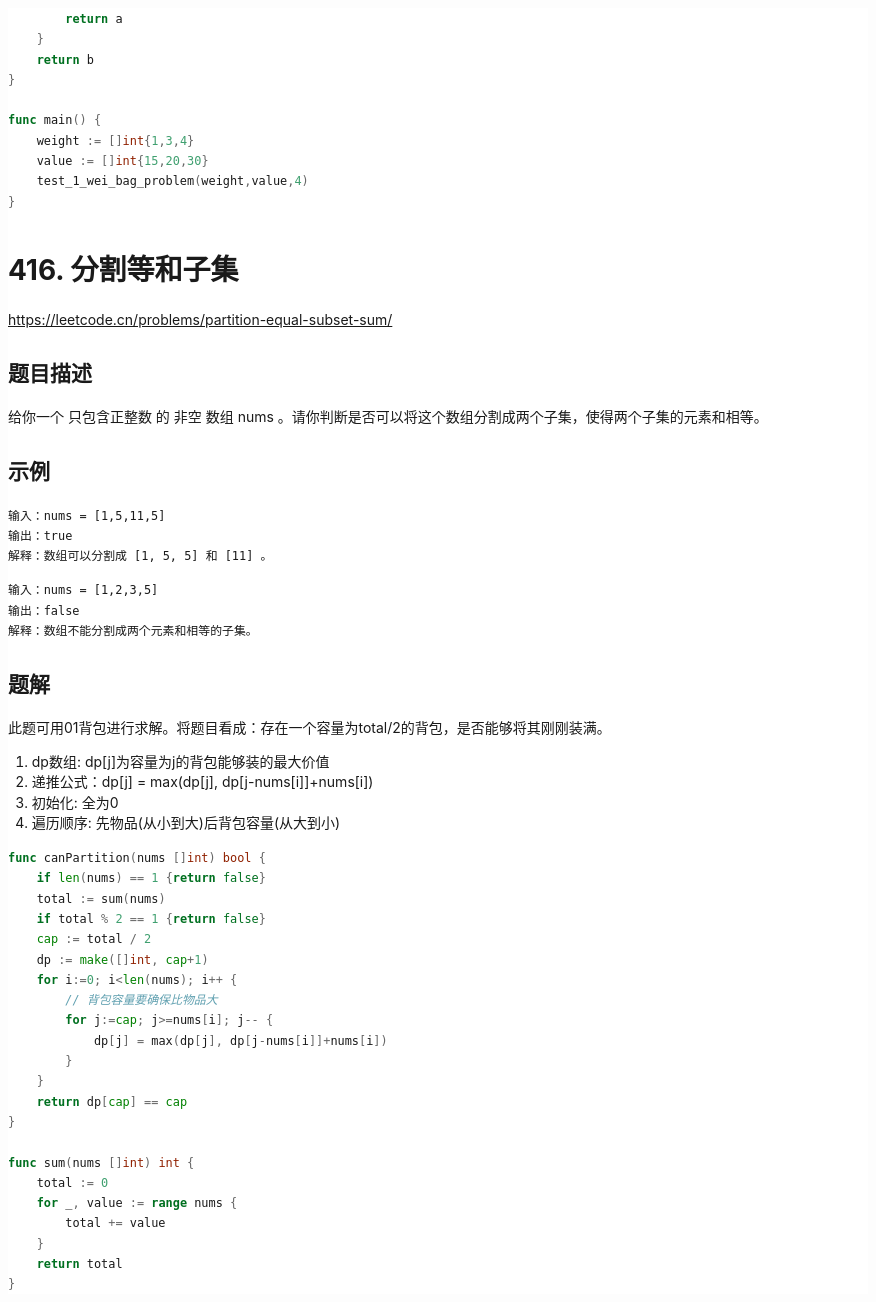 ```go
		return a
	}
	return b
}

func main() {
	weight := []int{1,3,4}
	value := []int{15,20,30}
	test_1_wei_bag_problem(weight,value,4)
}
```


# 416. 分割等和子集
https://leetcode.cn/problems/partition-equal-subset-sum/

## 题目描述
给你一个 只包含正整数 的 非空 数组 nums 。请你判断是否可以将这个数组分割成两个子集，使得两个子集的元素和相等。

## 示例
```
输入：nums = [1,5,11,5]
输出：true
解释：数组可以分割成 [1, 5, 5] 和 [11] 。
```
```
输入：nums = [1,2,3,5]
输出：false
解释：数组不能分割成两个元素和相等的子集。
```

## 题解
此题可用01背包进行求解。将题目看成：存在一个容量为total/2的背包，是否能够将其刚刚装满。
1. dp数组: dp[j]为容量为j的背包能够装的最大价值
2. 递推公式：dp[j] = max(dp[j], dp[j-nums[i]]+nums[i])
3. 初始化: 全为0
4. 遍历顺序: 先物品(从小到大)后背包容量(从大到小)

```go
func canPartition(nums []int) bool {
    if len(nums) == 1 {return false}
    total := sum(nums)
    if total % 2 == 1 {return false}
    cap := total / 2
    dp := make([]int, cap+1)
    for i:=0; i<len(nums); i++ {
        // 背包容量要确保比物品大
        for j:=cap; j>=nums[i]; j-- {
            dp[j] = max(dp[j], dp[j-nums[i]]+nums[i])
        }
    }
    return dp[cap] == cap
}

func sum(nums []int) int {
    total := 0
    for _, value := range nums {
        total += value
    }
    return total
}

```